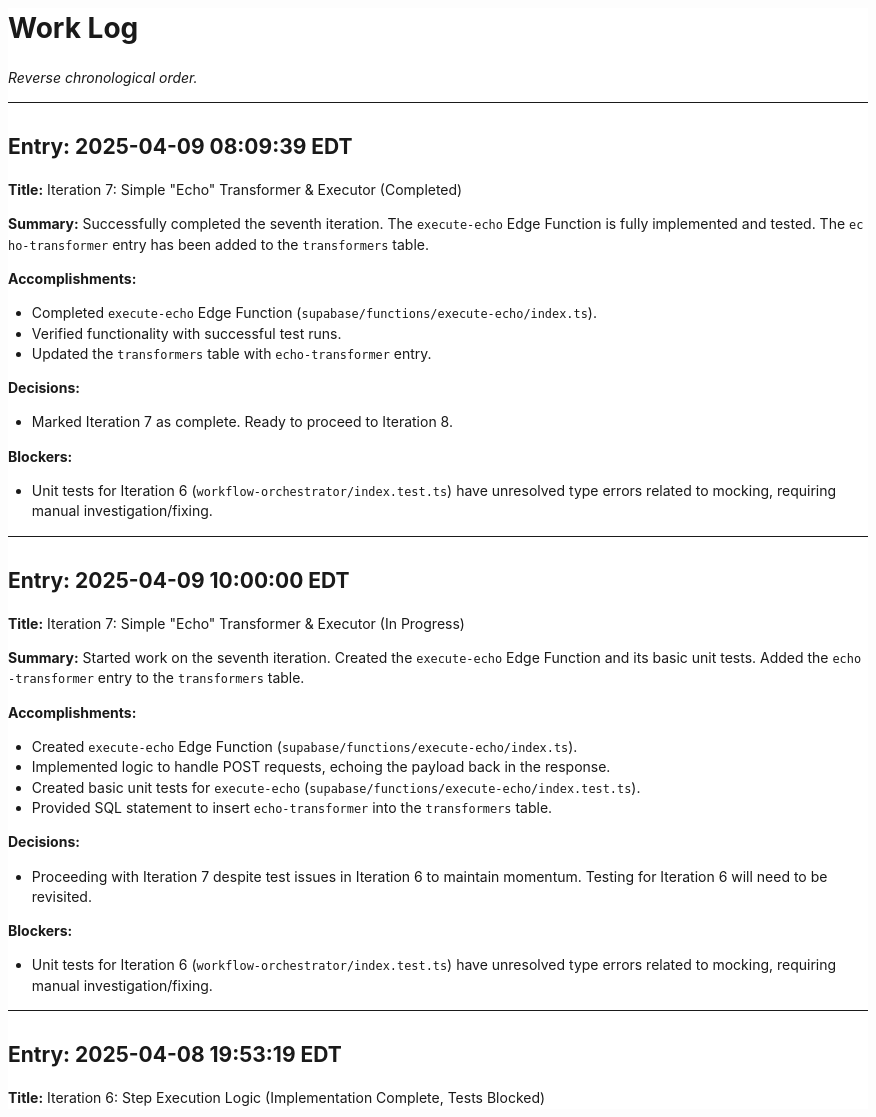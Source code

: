 # Work Log

*Reverse chronological order.*

---

## Entry: 2025-04-09 08:09:39 EDT

**Title:** Iteration 7: Simple "Echo" Transformer & Executor (Completed)

**Summary:** Successfully completed the seventh iteration. The `execute-echo` Edge Function is fully implemented and tested. The `echo-transformer` entry has been added to the `transformers` table.

**Accomplishments:**
*   Completed `execute-echo` Edge Function (`supabase/functions/execute-echo/index.ts`).
*   Verified functionality with successful test runs.
*   Updated the `transformers` table with `echo-transformer` entry.

**Decisions:**
*   Marked Iteration 7 as complete. Ready to proceed to Iteration 8.

**Blockers:**
*   Unit tests for Iteration 6 (`workflow-orchestrator/index.test.ts`) have unresolved type errors related to mocking, requiring manual investigation/fixing.

---

## Entry: 2025-04-09 10:00:00 EDT

**Title:** Iteration 7: Simple "Echo" Transformer & Executor (In Progress)

**Summary:** Started work on the seventh iteration. Created the `execute-echo` Edge Function and its basic unit tests. Added the `echo-transformer` entry to the `transformers` table.

**Accomplishments:**
*   Created `execute-echo` Edge Function (`supabase/functions/execute-echo/index.ts`).
*   Implemented logic to handle POST requests, echoing the payload back in the response.
*   Created basic unit tests for `execute-echo` (`supabase/functions/execute-echo/index.test.ts`).
*   Provided SQL statement to insert `echo-transformer` into the `transformers` table.

**Decisions:**
*   Proceeding with Iteration 7 despite test issues in Iteration 6 to maintain momentum. Testing for Iteration 6 will need to be revisited.

**Blockers:**
*   Unit tests for Iteration 6 (`workflow-orchestrator/index.test.ts`) have unresolved type errors related to mocking, requiring manual investigation/fixing.

---

## Entry: 2025-04-08 19:53:19 EDT

**Title:** Iteration 6: Step Execution Logic (Implementation Complete, Tests Blocked)
